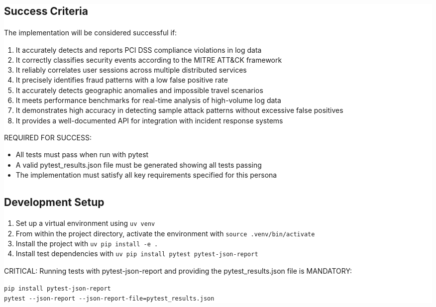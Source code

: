 ## Success Criteria

The implementation will be considered successful if:

1. It accurately detects and reports PCI DSS compliance violations in log data
2. It correctly classifies security events according to the MITRE ATT&CK framework
3. It reliably correlates user sessions across multiple distributed services
4. It precisely identifies fraud patterns with a low false positive rate
5. It accurately detects geographic anomalies and impossible travel scenarios
6. It meets performance benchmarks for real-time analysis of high-volume log data
7. It demonstrates high accuracy in detecting sample attack patterns without excessive false positives
8. It provides a well-documented API for integration with incident response systems

REQUIRED FOR SUCCESS:
- All tests must pass when run with pytest
- A valid pytest_results.json file must be generated showing all tests passing
- The implementation must satisfy all key requirements specified for this persona

## Development Setup

1. Set up a virtual environment using `uv venv`
2. From within the project directory, activate the environment with `source .venv/bin/activate`
3. Install the project with `uv pip install -e .`
4. Install test dependencies with `uv pip install pytest pytest-json-report`

CRITICAL: Running tests with pytest-json-report and providing the pytest_results.json file is MANDATORY:
```
pip install pytest-json-report
pytest --json-report --json-report-file=pytest_results.json
```